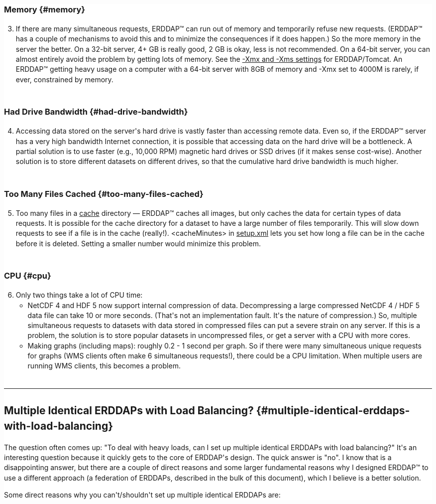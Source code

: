 ### Memory {#memory}
3.  If there are many simultaneous requests, ERDDAP™ can run out of memory and temporarily refuse new requests. (ERDDAP™ has a couple of mechanisms to avoid this and to minimize the consequences if it does happen.) So the more memory in the server the better. On a 32-bit server, 4+ GB is really good, 2 GB is okay, less is not recommended. On a 64-bit server, you can almost entirely avoid the problem by getting lots of memory. See the [\-Xmx and -Xms settings](/docs/server-admin/deploy-install) for ERDDAP/Tomcat. An ERDDAP™ getting heavy usage on a computer with a 64-bit server with 8GB of memory and -Xmx set to 4000M is rarely, if ever, constrained by memory.  
     
### Had Drive Bandwidth {#had-drive-bandwidth}
4.  Accessing data stored on the server's hard drive is vastly faster than accessing remote data. Even so, if the ERDDAP™ server has a very high bandwidth Internet connection, it is possible that accessing data on the hard drive will be a bottleneck. A partial solution is to use faster (e.g., 10,000 RPM) magnetic hard drives or SSD drives (if it makes sense cost-wise). Another solution is to store different datasets on different drives, so that the cumulative hard drive bandwidth is much higher.  
     
### Too Many Files Cached {#too-many-files-cached}
5.  Too many files in a [cache](/docs/server-admin/additional-information#cached-responses) directory — ERDDAP™ caches all images, but only caches the data for certain types of data requests. It is possible for the cache directory for a dataset to have a large number of files temporarily. This will slow down requests to see if a file is in the cache (really!). &lt;cacheMinutes&gt; in [setup.xml](/docs/server-admin/deploy-install#setupxml) lets you set how long a file can be in the cache before it is deleted. Setting a smaller number would minimize this problem.  
     
### CPU {#cpu}
6.  Only two things take a lot of CPU time:
    *   NetCDF 4 and HDF 5 now support internal compression of data. Decompressing a large compressed NetCDF 4 / HDF 5 data file can take 10 or more seconds. (That's not an implementation fault. It's the nature of compression.) So, multiple simultaneous requests to datasets with data stored in compressed files can put a severe strain on any server. If this is a problem, the solution is to store popular datasets in uncompressed files, or get a server with a CPU with more cores.
    *   Making graphs (including maps): roughly 0.2 - 1 second per graph. So if there were many simultaneous unique requests for graphs (WMS clients often make 6 simultaneous requests!), there could be a CPU limitation. When multiple users are running WMS clients, this becomes a problem.  
         

- - -

## Multiple Identical ERDDAPs with Load Balancing? {#multiple-identical-erddaps-with-load-balancing}

The question often comes up: "To deal with heavy loads, can I set up multiple identical ERDDAPs with load balancing?" It's an interesting question because it quickly gets to the core of ERDDAP's design. The quick answer is "no". I know that is a disappointing answer, but there are a couple of direct reasons and some larger fundamental reasons why I designed ERDDAP™ to use a different approach (a federation of ERDDAPs, described in the bulk of this document), which I believe is a better solution.

Some direct reasons why you can't/shouldn't set up multiple identical ERDDAPs are:
